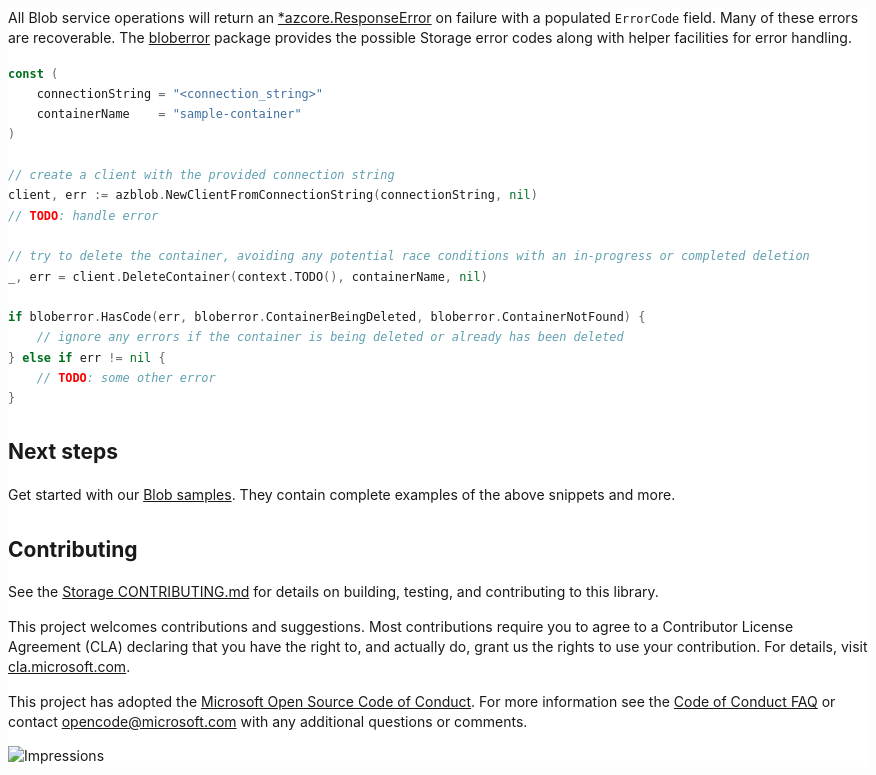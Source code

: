 All Blob service operations will return an
[*azcore.ResponseError][azcore_response_error] on failure with a
populated `ErrorCode` field. Many of these errors are recoverable.
The [bloberror][blob_error] package provides the possible Storage error codes
along with helper facilities for error handling.

```go
const (
	connectionString = "<connection_string>"
	containerName    = "sample-container"
)

// create a client with the provided connection string
client, err := azblob.NewClientFromConnectionString(connectionString, nil)
// TODO: handle error

// try to delete the container, avoiding any potential race conditions with an in-progress or completed deletion
_, err = client.DeleteContainer(context.TODO(), containerName, nil)

if bloberror.HasCode(err, bloberror.ContainerBeingDeleted, bloberror.ContainerNotFound) {
	// ignore any errors if the container is being deleted or already has been deleted
} else if err != nil {
	// TODO: some other error
}
```

## Next steps

Get started with our [Blob samples][samples]. They contain complete examples of the above snippets and more.

## Contributing

See the [Storage CONTRIBUTING.md][storage_contrib] for details on building,
testing, and contributing to this library.

This project welcomes contributions and suggestions.  Most contributions require
you to agree to a Contributor License Agreement (CLA) declaring that you have
the right to, and actually do, grant us the rights to use your contribution. For
details, visit [cla.microsoft.com][cla].

This project has adopted the [Microsoft Open Source Code of Conduct][coc].
For more information see the [Code of Conduct FAQ][coc_faq]
or contact [opencode@microsoft.com][coc_contact] with any
additional questions or comments.

![Impressions](https://azure-sdk-impressions.azurewebsites.net/api/impressions/azure-sdk-for-go%2Fsdk%2Fstorage%2Fazblob%2FREADME.png)


[source]: https://github.com/Azure/azure-sdk-for-go/tree/main/sdk/storage/azblob
[docs]: https://pkg.go.dev/github.com/Azure/azure-sdk-for-go/sdk/storage/azblob#section_documentation
[rest_docs]: https://learn.microsoft.com/rest/api/storageservices/blob-service-rest-api
[product_docs]: https://learn.microsoft.com/azure/storage/blobs/storage-blobs-overview
[godevdl]: https://go.dev/dl/
[goget]: https://pkg.go.dev/cmd/go#hdr-Add_dependencies_to_current_module_and_install_them
[go_samples]: https://github.com/Azure-Samples/azure-sdk-for-go-samples/tree/main
[storage_account_docs]: https://learn.microsoft.com/azure/storage/common/storage-account-overview
[storage_account_create_ps]: https://learn.microsoft.com/azure/storage/common/storage-quickstart-create-account?tabs=azure-powershell
[storage_account_create_cli]: https://learn.microsoft.com/azure/storage/common/storage-quickstart-create-account?tabs=azure-cli
[storage_account_create_portal]: https://learn.microsoft.com/azure/storage/common/storage-quickstart-create-account?tabs=azure-portal
[azure_cli]: https://learn.microsoft.com/cli/azure
[azure_sub]: https://azure.microsoft.com/free/
[azidentity]: https://pkg.go.dev/github.com/Azure/azure-sdk-for-go/sdk/azidentity
[storage_ad]: https://learn.microsoft.com/azure/storage/common/storage-auth-aad
[azcore_response_error]: https://pkg.go.dev/github.com/Azure/azure-sdk-for-go/sdk/azcore#ResponseError
[samples]: https://github.com/Azure/azure-sdk-for-go/blob/main/sdk/storage/azblob/examples_test.go
[append_blob]: https://github.com/Azure/azure-sdk-for-go/tree/main/sdk/storage/azblob/appendblob/client.go
[blob]: https://github.com/Azure/azure-sdk-for-go/tree/main/sdk/storage/azblob/blob/client.go
[blob_error]: https://github.com/Azure/azure-sdk-for-go/tree/main/sdk/storage/azblob/bloberror/error_codes.go
[block_blob]: https://github.com/Azure/azure-sdk-for-go/tree/main/sdk/storage/azblob/blockblob/client.go
[container]: https://github.com/Azure/azure-sdk-for-go/tree/main/sdk/storage/azblob/container/client.go
[lease]: https://github.com/Azure/azure-sdk-for-go/tree/main/sdk/storage/azblob/lease
[page_blob]: https://github.com/Azure/azure-sdk-for-go/tree/main/sdk/storage/azblob/pageblob/client.go
[sas]: https://github.com/Azure/azure-sdk-for-go/tree/main/sdk/storage/azblob/sas
[service]: https://github.com/Azure/azure-sdk-for-go/tree/main/sdk/storage/azblob/service/client.go
[storage_contrib]: https://github.com/Azure/azure-sdk-for-go/blob/main/CONTRIBUTING.md
[cla]: https://cla.microsoft.com
[coc]: https://opensource.microsoft.com/codeofconduct/
[coc_faq]: https://opensource.microsoft.com/codeofconduct/faq/
[coc_contact]: mailto:opencode@microsoft.com
